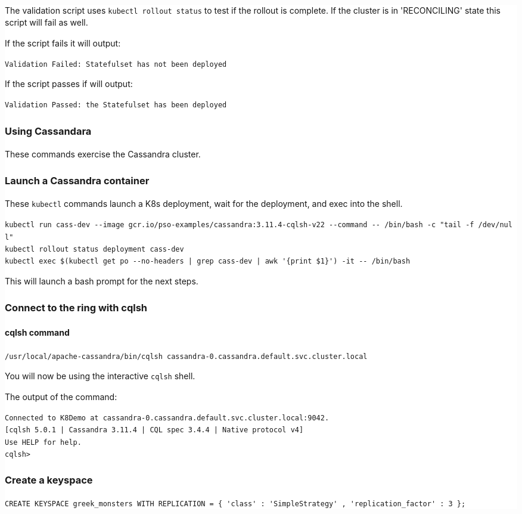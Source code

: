 The validation script uses `kubectl rollout status` to test if the rollout is
complete. If the cluster is in 'RECONCILING' state this script will fail as
well.

If the script fails it will output:

```console
Validation Failed: Statefulset has not been deployed
```

If the script passes if will output:

```console
Validation Passed: the Statefulset has been deployed
```

### Using Cassandara

These commands exercise the Cassandra cluster.

### Launch a Cassandra container

These `kubectl` commands launch a K8s deployment, wait for the deployment,
and exec into the shell.

```console
kubectl run cass-dev --image gcr.io/pso-examples/cassandra:3.11.4-cqlsh-v22 --command -- /bin/bash -c "tail -f /dev/null"
kubectl rollout status deployment cass-dev
kubectl exec $(kubectl get po --no-headers | grep cass-dev | awk '{print $1}') -it -- /bin/bash
```

This will launch a bash prompt for the next steps.

### Connect to the ring with cqlsh

#### cqlsh command

```console
/usr/local/apache-cassandra/bin/cqlsh cassandra-0.cassandra.default.svc.cluster.local
```

You will now be using the interactive `cqlsh` shell.

The output of the command:

```console
Connected to K8Demo at cassandra-0.cassandra.default.svc.cluster.local:9042.
[cqlsh 5.0.1 | Cassandra 3.11.4 | CQL spec 3.4.4 | Native protocol v4]
Use HELP for help.
cqlsh>
```

### Create a keyspace

```console
CREATE KEYSPACE greek_monsters WITH REPLICATION = { 'class' : 'SimpleStrategy' , 'replication_factor' : 3 };
```


[1]: https://kubernetes.io/blog/2016/07/thousand-instances-of-cassandra-using-kubernetes-pet-set
[2]: https://kubernetes.io/docs/tutorials/stateful-application/basic-stateful-set/
[3]: https://kubernetes.io/docs/concepts/storage/persistent-volumes/
[4]: https://kubernetes.io/docs/concepts/workloads/pods/disruptions/
[5]: https://kubernetes.io/docs/concepts/configuration/assign-pod-node/#inter-pod-affinity-and-anti-affinity-beta-feature
[6]: https://kubernetes.io/docs/concepts/configuration/taint-and-toleration/
[7]: https://kubernetes.io/docs/concepts/services-networking/service/#headless-services
[8]: https://cloud.google.com/compute/quotas
[9]: https://cloud.google.com
[10]: https://cloud.google.com/shell/docs/